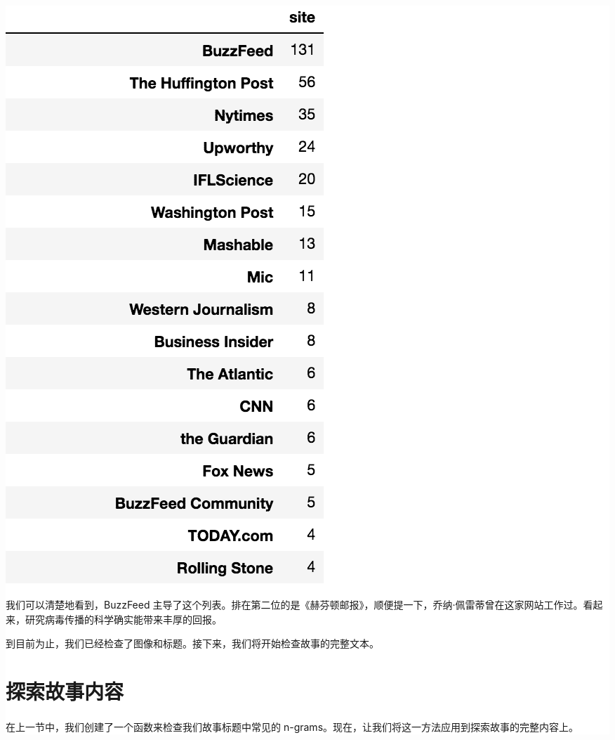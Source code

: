 ![](img/ca85393f-97c5-4256-a0cf-771359f589e1.png)

我们可以清楚地看到，BuzzFeed 主导了这个列表。排在第二位的是《赫芬顿邮报》，顺便提一下，乔纳·佩雷蒂曾在这家网站工作过。看起来，研究病毒传播的科学确实能带来丰厚的回报。

到目前为止，我们已经检查了图像和标题。接下来，我们将开始检查故事的完整文本。

# 探索故事内容

在上一节中，我们创建了一个函数来检查我们故事标题中常见的 n-grams。现在，让我们将这一方法应用到探索故事的完整内容上。
